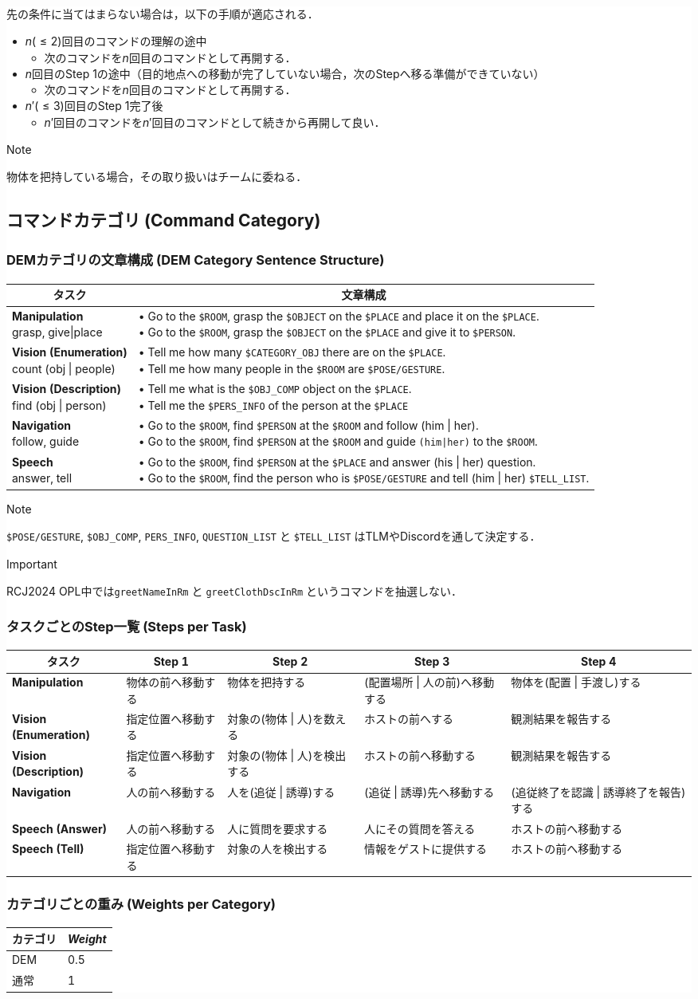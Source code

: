 先の条件に当てはまらない場合は，以下の手順が適応される．
- $n(\le 2)$回目のコマンドの理解の途中
  - 次のコマンドを$n$回目のコマンドとして再開する．
- $n$回目のStep 1の途中（目的地点への移動が完了していない場合，次のStepへ移る準備ができていない）
  - 次のコマンドを$n$回目のコマンドとして再開する．
- $n'(\le 3)$回目のStep 1完了後
  - $n'$回目のコマンドを$n'$回目のコマンドとして続きから再開して良い．

> [!NOTE]
> 物体を把持している場合，その取り扱いはチームに委ねる．


## コマンドカテゴリ (Command Category)

### DEMカテゴリの文章構成 (DEM Category Sentence Structure)

| タスク | 文章構成 |
| --- | --- |
| **Manipulation** <br>grasp, give\|place            | &bullet; Go to the `$ROOM`, grasp the `$OBJECT` on the `$PLACE` and place it on the `$PLACE`. <br>&bullet; Go to the `$ROOM`, grasp the `$OBJECT` on the `$PLACE` and give it to `$PERSON`. |
| **Vision (Enumeration)** <br>count (obj \| people) | &bullet; Tell me how many `$CATEGORY_OBJ` there are on the `$PLACE`. <br>&bullet; Tell me how many people in the `$ROOM` are `$POSE/GESTURE`. |
| **Vision (Description)** <br>find (obj \| person)  | &bullet; Tell me what is the `$OBJ_COMP` object on the `$PLACE`. <br>&bullet; Tell me the `$PERS_INFO` of the person at the `$PLACE` |
| **Navigation** <br>follow, guide                   | &bullet; Go to the `$ROOM`, find `$PERSON` at the `$ROOM` and follow (him \| her). <br>&bullet; Go to the `$ROOM`, find `$PERSON` at the `$ROOM` and guide `(him\|her)` to the `$ROOM`. |
| **Speech** <br>answer, tell                        | &bullet; Go to the `$ROOM`, find `$PERSON` at the `$PLACE` and answer (his \| her) question. <br>&bullet; Go to the `$ROOM`, find the person who is `$POSE/GESTURE` and tell (him \| her) `$TELL_LIST`. |


> [!NOTE]
> `$POSE/GESTURE`, `$OBJ_COMP`, `PERS_INFO`, `QUESTION_LIST` と `$TELL_LIST` はTLMやDiscordを通して決定する．

> [!IMPORTANT]
> RCJ2024 OPL中では`greetNameInRm` と `greetClothDscInRm` というコマンドを抽選しない．

### タスクごとのStep一覧 (Steps per Task)

| タスク | Step 1 | Step 2 | Step 3 | Step 4 |
| --- | --- | --- | --- | --- |
| **Manipulation**         | 物体の前へ移動する | 物体を把持する               | (配置場所 \| 人の前)へ移動する | 物体を(配置 \| 手渡し)する |
| **Vision (Enumeration)** | 指定位置へ移動する | 対象の(物体 \| 人)を数える   | ホストの前へする               | 観測結果を報告する |
| **Vision (Description)** | 指定位置へ移動する | 対象の(物体 \| 人)を検出する | ホストの前へ移動する           | 観測結果を報告する |
| **Navigation**           | 人の前へ移動する   | 人を(追従 \| 誘導)する       | (追従 \| 誘導)先へ移動する     | (追従終了を認識 \| 誘導終了を報告)する |
| **Speech (Answer)**      | 人の前へ移動する   | 人に質問を要求する           | 人にその質問を答える           | ホストの前へ移動する |
| **Speech (Tell)**        | 指定位置へ移動する | 対象の人を検出する           | 情報をゲストに提供する         | ホストの前へ移動する |


### カテゴリごとの重み (Weights per Category)

| カテゴリ | $Weight$ |
| -------- | ------ |
| DEM | 0.5 |
| 通常 | 1 |
